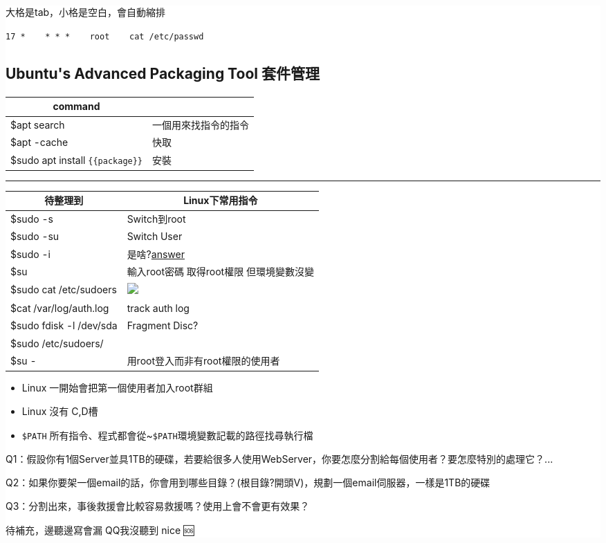 大格是tab，小格是空白，會自動縮排 
 ```
 17 *    * * *    root    cat /etc/passwd
 ```


## Ubuntu's Advanced Packaging Tool 套件管理 
| command ||
|-|-|
|$apt search|一個用來找指令的指令|
|$apt -cache|快取|
|$sudo apt install `{{package}}`|安裝|
---
|待整理到|Linux下常用指令|
|-|-|
|$sudo -s|Switch到root| 
|$sudo -su|Switch User|
|$sudo -i|是啥?[answer](https://askubuntu.com/questions/70534/what-are-the-differences-between-su-sudo-s-sudo-i-sudo-su)|
|$su|輸入root密碼 取得root權限 但環境變數沒變|
|$sudo cat /etc/sudoers|![](https://i.imgur.com/DMd2Uj2.png)|
|$cat /var/log/auth.log|track auth log|
|$sudo fdisk -l /dev/sda|Fragment Disc?|
|$sudo /etc/sudoers/
|$su -|用root登入而非有root權限的使用者|



- Linux 一開始會把第一個使用者加入root群組
- Linux 沒有 C,D槽


- `$PATH`  所有指令、程式都會從~`$PATH`環境變數記載的路徑找尋執行檔

Q1：假設你有1個Server並具1TB的硬碟，若要給很多人使用WebServer，你要怎麼分割給每個使用者？要怎麼特別的處理它？...

Q2：如果你要架一個email的話，你會用到哪些目錄？(根目錄?開頭V)，規劃一個email伺服器，一樣是1TB的硬碟

Q3：分割出來，事後救援會比較容易救援嗎？使用上會不會更有效果？

待補充，邊聽邊寫會漏 QQ我沒聽到 nice
🆘
